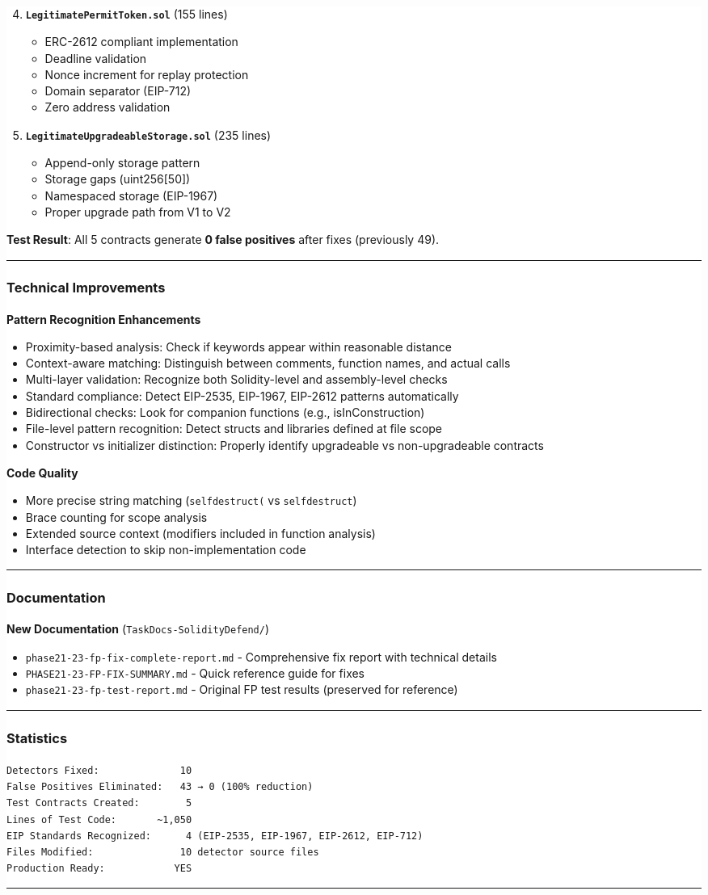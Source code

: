4. **`LegitimatePermitToken.sol`** (155 lines)
   - ERC-2612 compliant implementation
   - Deadline validation
   - Nonce increment for replay protection
   - Domain separator (EIP-712)
   - Zero address validation

5. **`LegitimateUpgradeableStorage.sol`** (235 lines)
   - Append-only storage pattern
   - Storage gaps (uint256[50])
   - Namespaced storage (EIP-1967)
   - Proper upgrade path from V1 to V2

**Test Result**: All 5 contracts generate **0 false positives** after fixes (previously 49).

---

### Technical Improvements

**Pattern Recognition Enhancements**
- Proximity-based analysis: Check if keywords appear within reasonable distance
- Context-aware matching: Distinguish between comments, function names, and actual calls
- Multi-layer validation: Recognize both Solidity-level and assembly-level checks
- Standard compliance: Detect EIP-2535, EIP-1967, EIP-2612 patterns automatically
- Bidirectional checks: Look for companion functions (e.g., isInConstruction)
- File-level pattern recognition: Detect structs and libraries defined at file scope
- Constructor vs initializer distinction: Properly identify upgradeable vs non-upgradeable contracts

**Code Quality**
- More precise string matching (`selfdestruct(` vs `selfdestruct`)
- Brace counting for scope analysis
- Extended source context (modifiers included in function analysis)
- Interface detection to skip non-implementation code

---

### Documentation

**New Documentation** (`TaskDocs-SolidityDefend/`)
- `phase21-23-fp-fix-complete-report.md` - Comprehensive fix report with technical details
- `PHASE21-23-FP-FIX-SUMMARY.md` - Quick reference guide for fixes
- `phase21-23-fp-test-report.md` - Original FP test results (preserved for reference)

---

### Statistics

```
Detectors Fixed:              10
False Positives Eliminated:   43 → 0 (100% reduction)
Test Contracts Created:        5
Lines of Test Code:       ~1,050
EIP Standards Recognized:      4 (EIP-2535, EIP-1967, EIP-2612, EIP-712)
Files Modified:               10 detector source files
Production Ready:            YES
```

---